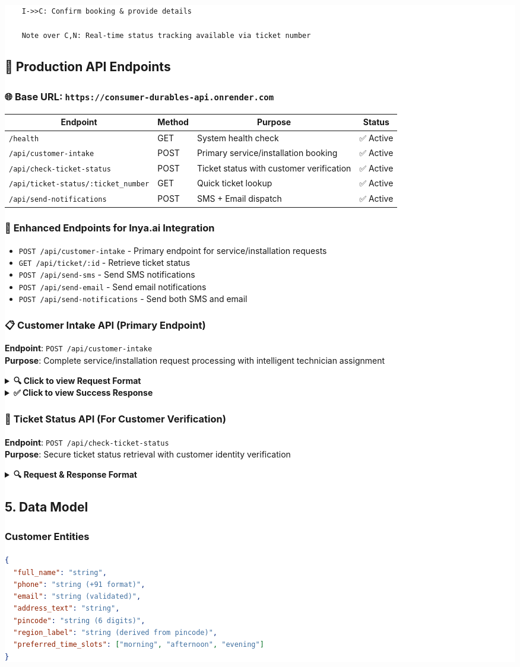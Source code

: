 ```mermaid
    I->>C: Confirm booking & provide details
    
    Note over C,N: Real-time status tracking available via ticket number
```

## 🚀 **Production API Endpoints**

### 🌐 **Base URL**: `https://consumer-durables-api.onrender.com`

| Endpoint | Method | Purpose | Status |
|----------|---------|---------|---------|
| `/health` | GET | System health check | ✅ Active |
| `/api/customer-intake` | POST | Primary service/installation booking | ✅ Active |
| `/api/check-ticket-status` | POST | Ticket status with customer verification | ✅ Active |
| `/api/ticket-status/:ticket_number` | GET | Quick ticket lookup | ✅ Active |
| `/api/send-notifications` | POST | SMS + Email dispatch | ✅ Active |

### 🔧 **Enhanced Endpoints for Inya.ai Integration**
- `POST /api/customer-intake` - Primary endpoint for service/installation requests
- `GET /api/ticket/:id` - Retrieve ticket status
- `POST /api/send-sms` - Send SMS notifications
- `POST /api/send-email` - Send email notifications
- `POST /api/send-notifications` - Send both SMS and email

### 📋 **Customer Intake API (Primary Endpoint)**

**Endpoint**: `POST /api/customer-intake`  
**Purpose**: Complete service/installation request processing with intelligent technician assignment

<details><summary><strong>🔍 Click to view Request Format</strong></summary></details>

<details><summary><strong>✅ Click to view Success Response</strong></summary></details>

### 🎫 **Ticket Status API (For Customer Verification)**

**Endpoint**: `POST /api/check-ticket-status`  
**Purpose**: Secure ticket status retrieval with customer identity verification

<details><summary><strong>🔍 Request & Response Format</strong></summary></details>

## 5. Data Model

### Customer Entities
```json
{
  "full_name": "string",
  "phone": "string (+91 format)",
  "email": "string (validated)",
  "address_text": "string",
  "pincode": "string (6 digits)",
  "region_label": "string (derived from pincode)",
  "preferred_time_slots": ["morning", "afternoon", "evening"]
}
```
